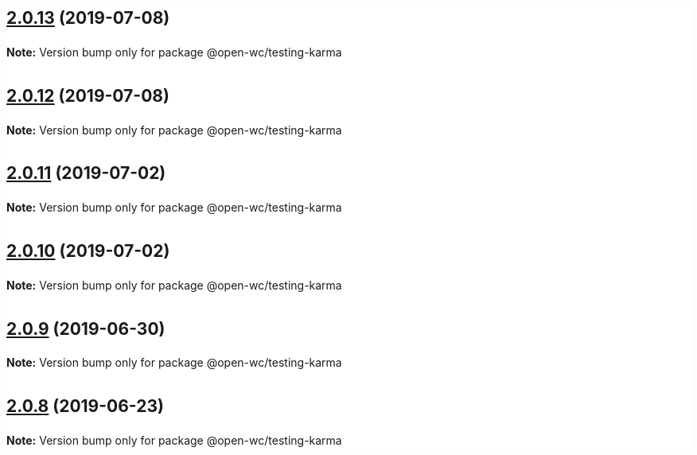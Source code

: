 



## [2.0.13](https://github.com/open-wc/open-wc/compare/@open-wc/testing-karma@2.0.12...@open-wc/testing-karma@2.0.13) (2019-07-08)

**Note:** Version bump only for package @open-wc/testing-karma





## [2.0.12](https://github.com/open-wc/open-wc/compare/@open-wc/testing-karma@2.0.11...@open-wc/testing-karma@2.0.12) (2019-07-08)

**Note:** Version bump only for package @open-wc/testing-karma





## [2.0.11](https://github.com/open-wc/open-wc/compare/@open-wc/testing-karma@2.0.10...@open-wc/testing-karma@2.0.11) (2019-07-02)

**Note:** Version bump only for package @open-wc/testing-karma





## [2.0.10](https://github.com/open-wc/open-wc/compare/@open-wc/testing-karma@2.0.9...@open-wc/testing-karma@2.0.10) (2019-07-02)

**Note:** Version bump only for package @open-wc/testing-karma





## [2.0.9](https://github.com/open-wc/open-wc/compare/@open-wc/testing-karma@2.0.8...@open-wc/testing-karma@2.0.9) (2019-06-30)

**Note:** Version bump only for package @open-wc/testing-karma





## [2.0.8](https://github.com/open-wc/open-wc/compare/@open-wc/testing-karma@2.0.7...@open-wc/testing-karma@2.0.8) (2019-06-23)

**Note:** Version bump only for package @open-wc/testing-karma

